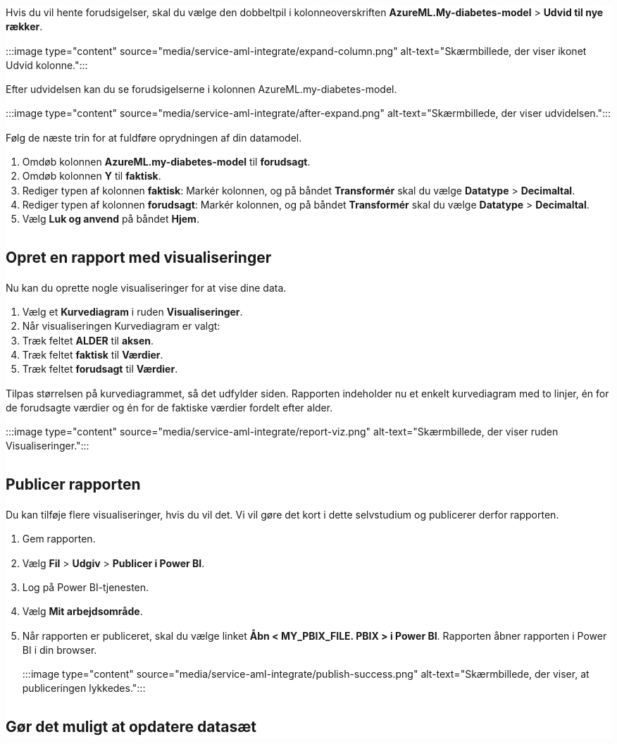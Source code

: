 Hvis du vil hente forudsigelser, skal du vælge den dobbeltpil i kolonneoverskriften **AzureML.My-diabetes-model** > **Udvid til nye rækker**.

:::image type="content" source="media/service-aml-integrate/expand-column.png" alt-text="Skærmbillede, der viser ikonet Udvid kolonne.":::

Efter udvidelsen kan du se forudsigelserne i kolonnen AzureML.my-diabetes-model.

:::image type="content" source="media/service-aml-integrate/after-expand.png" alt-text="Skærmbillede, der viser udvidelsen.":::

Følg de næste trin for at fuldføre oprydningen af din datamodel.

1. Omdøb kolonnen **AzureML.my-diabetes-model** til **forudsagt**.
1. Omdøb kolonnen **Y** til **faktisk**.
1. Rediger typen af kolonnen **faktisk**: Markér kolonnen, og på båndet **Transformér** skal du vælge **Datatype** > **Decimaltal**.
1. Rediger typen af kolonnen **forudsagt**: Markér kolonnen, og på båndet **Transformér** skal du vælge **Datatype** > **Decimaltal**.
1. Vælg **Luk og anvend** på båndet **Hjem**.

## <a name="create-a-report-with-visualizations"></a>Opret en rapport med visualiseringer

Nu kan du oprette nogle visualiseringer for at vise dine data.

1. Vælg et **Kurvediagram** i ruden **Visualiseringer**. 
1. Når visualiseringen Kurvediagram er valgt:
1. Træk feltet **ALDER** til **aksen**.
1. Træk feltet **faktisk** til **Værdier**.
1. Træk feltet **forudsagt** til **Værdier**.

Tilpas størrelsen på kurvediagrammet, så det udfylder siden. Rapporten indeholder nu et enkelt kurvediagram med to linjer, én for de forudsagte værdier og én for de faktiske værdier fordelt efter alder.

:::image type="content" source="media/service-aml-integrate/report-viz.png" alt-text="Skærmbillede, der viser ruden Visualiseringer.":::

## <a name="publish-the-report"></a>Publicer rapporten

Du kan tilføje flere visualiseringer, hvis du vil det. Vi vil gøre det kort i dette selvstudium og publicerer derfor rapporten.

1. Gem rapporten.
1. Vælg **Fil** > **Udgiv** > **Publicer i Power BI**.
1. Log på Power BI-tjenesten.
1. Vælg **Mit arbejdsområde**.
1. Når rapporten er publiceret, skal du vælge linket **Åbn < MY_PBIX_FILE. PBIX > i Power BI**. Rapporten åbner rapporten i Power BI i din browser.

     :::image type="content" source="media/service-aml-integrate/publish-success.png" alt-text="Skærmbillede, der viser, at publiceringen lykkedes.":::

## <a name="enable-datasets-to-refresh"></a>Gør det muligt at opdatere datasæt
